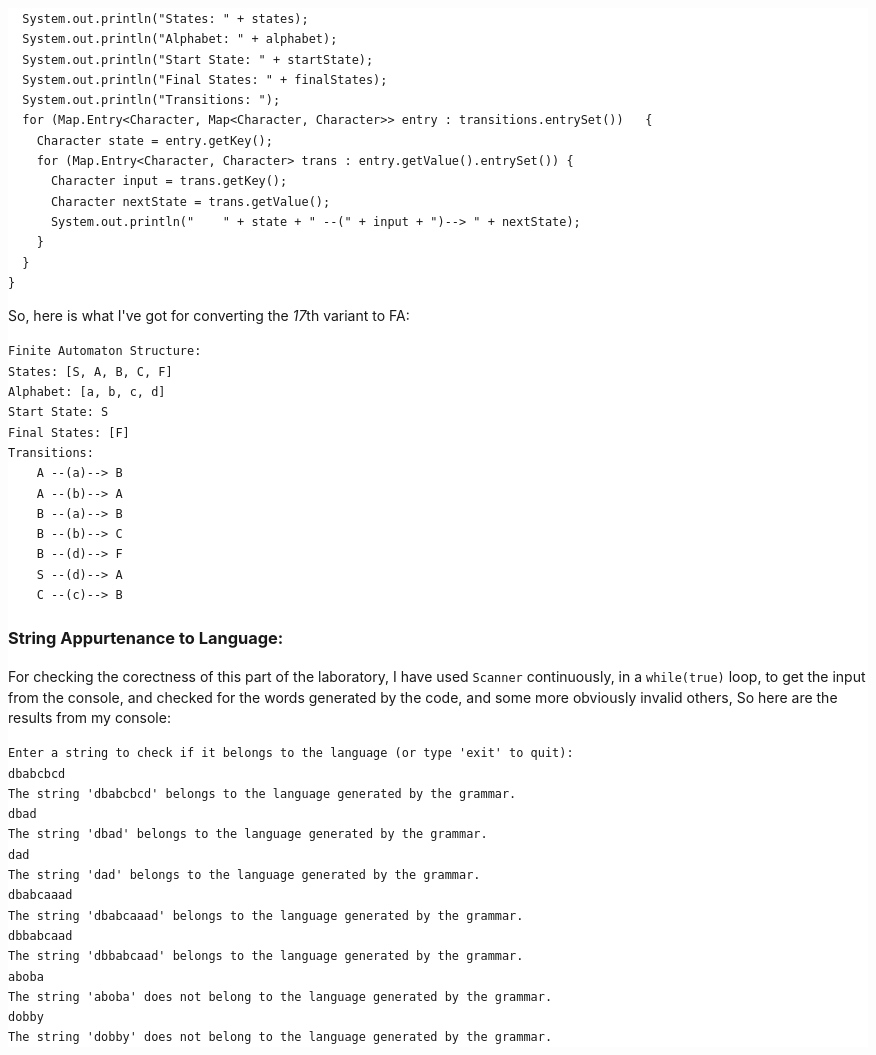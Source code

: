 ```
  System.out.println("States: " + states);
  System.out.println("Alphabet: " + alphabet);
  System.out.println("Start State: " + startState);
  System.out.println("Final States: " + finalStates);
  System.out.println("Transitions: ");
  for (Map.Entry<Character, Map<Character, Character>> entry : transitions.entrySet())   {
    Character state = entry.getKey();
    for (Map.Entry<Character, Character> trans : entry.getValue().entrySet()) {
      Character input = trans.getKey();
      Character nextState = trans.getValue();
      System.out.println("    " + state + " --(" + input + ")--> " + nextState);
    }
  }
}
```

So, here is what I've got for converting the *17*th variant to FA: 
```
Finite Automaton Structure:
States: [S, A, B, C, F]
Alphabet: [a, b, c, d]
Start State: S
Final States: [F]
Transitions: 
    A --(a)--> B
    A --(b)--> A
    B --(a)--> B
    B --(b)--> C
    B --(d)--> F
    S --(d)--> A
    C --(c)--> B
```

### String Appurtenance to Language:

For checking the corectness of this part of the laboratory, I have used `Scanner` continuously, in a `while(true)` loop, to get the input from the console, and checked for the words generated by the code, and some more obviously invalid others, So here are the results from my console:

```
Enter a string to check if it belongs to the language (or type 'exit' to quit): 
dbabcbcd
The string 'dbabcbcd' belongs to the language generated by the grammar.
dbad
The string 'dbad' belongs to the language generated by the grammar.
dad
The string 'dad' belongs to the language generated by the grammar.
dbabcaaad
The string 'dbabcaaad' belongs to the language generated by the grammar.
dbbabcaad
The string 'dbbabcaad' belongs to the language generated by the grammar.
aboba
The string 'aboba' does not belong to the language generated by the grammar.
dobby
The string 'dobby' does not belong to the language generated by the grammar.
```
